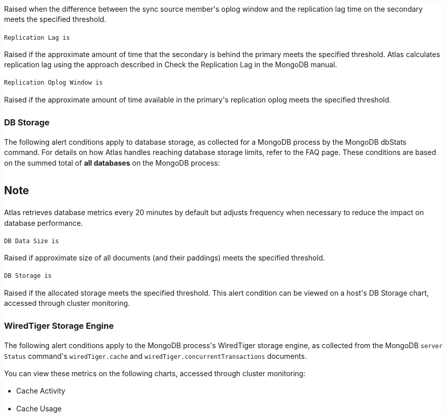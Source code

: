     

Raised when the difference between the sync source member's oplog window and
the replication lag time on the secondary meets the specified threshold.

`Replication Lag is`

    

Raised if the approximate amount of time that the secondary is behind the
primary meets the specified threshold. Atlas calculates replication lag using
the approach described in Check the Replication Lag in the MongoDB manual.

`Replication Oplog Window is`

    

Raised if the approximate amount of time available in the primary's
replication oplog meets the specified threshold.

### DB Storage

The following alert conditions apply to database storage, as collected for a
MongoDB process by the MongoDB dbStats command. For details on how Atlas
handles reaching database storage limits, refer to the FAQ page. These
conditions are based on the summed total of **all databases** on the MongoDB
process:

## Note

Atlas retrieves database metrics every 20 minutes by default but adjusts
frequency when necessary to reduce the impact on database performance.

`DB Data Size is`

    

Raised if approximate size of all documents (and their paddings) meets the
specified threshold.

`DB Storage is`

    

Raised if the allocated storage meets the specified threshold. This alert
condition can be viewed on a host's DB Storage chart, accessed through cluster
monitoring.

### WiredTiger Storage Engine

The following alert conditions apply to the MongoDB process's WiredTiger
storage engine, as collected from the MongoDB `serverStatus` command's
`wiredTiger.cache` and `wiredTiger.concurrentTransactions` documents.

You can view these metrics on the following charts, accessed through cluster
monitoring:

  * Cache Activity

  * Cache Usage
